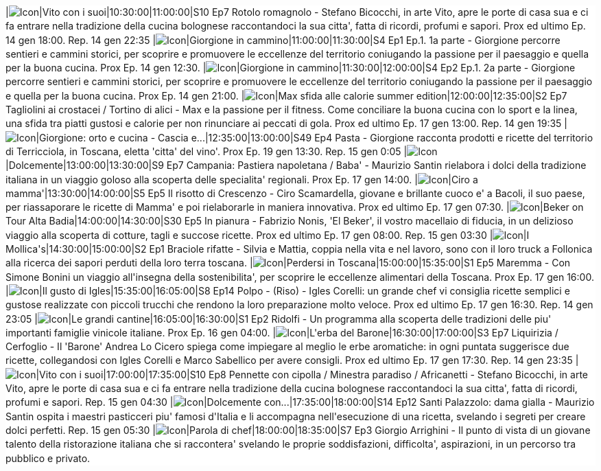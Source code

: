 |![Icon](https://guidatv.sky.it/uuid/f38d0fa8-6668-4b72-b01d-a3e3b6dbe75c/cover?md5ChecksumParam=d7147f3dedb174a9d78e9e7f4242ffaa)|Vito con i suoi|10:30:00|11:00:00|S10 Ep7 Rotolo romagnolo - Stefano Bicocchi, in arte Vito, apre le porte di casa sua e ci fa entrare nella tradizione della cucina bolognese raccontandoci la sua citta&#039;, fatta di ricordi, profumi e sapori. Prox ed ultimo Ep. 14 gen 18:00. Rep. 14 gen 22:35
|![Icon](https://guidatv.sky.it/uuid/intrattenimento_cover_oiOcEGjG-.png)|Giorgione in cammino|11:00:00|11:30:00|S4 Ep1 Ep.1. 1a parte - Giorgione percorre sentieri e cammini storici, per scoprire e promuovere le eccellenze del territorio coniugando la passione per il paesaggio e quella per la buona cucina. Prox Ep. 14 gen 12:30.
|![Icon](https://guidatv.sky.it/uuid/intrattenimento_cover_oiOcEGjG-.png)|Giorgione in cammino|11:30:00|12:00:00|S4 Ep2 Ep.1. 2a parte - Giorgione percorre sentieri e cammini storici, per scoprire e promuovere le eccellenze del territorio coniugando la passione per il paesaggio e quella per la buona cucina. Prox Ep. 14 gen 21:00.
|![Icon](https://guidatv.sky.it/uuid/e2b54b86-ee55-4030-9f0d-1939a9c5e74b/cover?md5ChecksumParam=66595620040aabc97d2e0be447ad47b9)|Max sfida alle calorie summer edition|12:00:00|12:35:00|S2 Ep7 Tagliolini ai crostacei / Tortino di alici - Max e la passione per il fitness. Come conciliare la buona cucina con lo sport e la linea, una sfida tra piatti gustosi e calorie per non rinunciare ai peccati di gola. Prox ed ultimo Ep. 17 gen 13:00. Rep. 14 gen 19:35
|![Icon](https://guidatv.sky.it/uuid/3a68005a-155b-4381-82a5-a74d9548e122/cover?md5ChecksumParam=302e910ee130e044388032e5b03f3da3)|Giorgione: orto e cucina - Cascia e...|12:35:00|13:00:00|S49 Ep4 Pasta - Giorgione racconta prodotti e ricette del territorio di Terricciola, in Toscana, eletta &#039;citta&#039; del vino&#039;. Prox Ep. 19 gen 13:30. Rep. 15 gen 0:05
|![Icon](https://guidatv.sky.it/uuid/a7aa5c56-1e37-493c-a32c-9e7c466fa361/cover?md5ChecksumParam=feafd0822c9d1d8f709e075e21446581)|Dolcemente|13:00:00|13:30:00|S9 Ep7 Campania: Pastiera napoletana / Baba&#039; - Maurizio Santin rielabora i dolci della tradizione italiana in un viaggio goloso alla scoperta delle specialita&#039; regionali. Prox Ep. 17 gen 14:00.
|![Icon](https://guidatv.sky.it/uuid/c2b022c6-97ee-4c3c-970d-6ceb88edc22e/cover?md5ChecksumParam=b510ca8bf85ef85c73d04336c3042f86)|Ciro a mamma&#039;|13:30:00|14:00:00|S5 Ep5 Il risotto di Crescenzo - Ciro Scamardella, giovane e brillante cuoco e&#039; a Bacoli, il suo paese, per riassaporare le ricette di Mamma&#039; e poi rielaborarle in maniera innovativa. Prox ed ultimo Ep. 17 gen 07:30.
|![Icon](https://guidatv.sky.it/uuid/intrattenimento_cover_oiOcEGjG-.png)|Beker on Tour Alta Badia|14:00:00|14:30:00|S30 Ep5 In pianura - Fabrizio Nonis, &#039;El Beker&#039;, il vostro macellaio di fiducia, in un delizioso viaggio alla scoperta di cotture, tagli e succose ricette. Prox ed ultimo Ep. 17 gen 08:00. Rep. 15 gen 03:30
|![Icon](https://guidatv.sky.it/uuid/7c032807-4dfd-4f5d-ac06-2c7879e2300a/cover?md5ChecksumParam=e536525d74dbed2b71fb3f1519875bba)|I Mollica&#039;s|14:30:00|15:00:00|S2 Ep1 Braciole rifatte - Silvia e Mattia, coppia nella vita e nel lavoro, sono con il loro truck a Follonica alla ricerca dei sapori perduti della loro terra toscana.
|![Icon](https://guidatv.sky.it/uuid/aab3499b-b3e8-43e3-ad33-3d63dc610020/cover?md5ChecksumParam=4c7af19893a48c9dd216b60c5622dc0f)|Perdersi in Toscana|15:00:00|15:35:00|S1 Ep5 Maremma - Con Simone Bonini un viaggio all&#039;insegna della sostenibilita&#039;, per scoprire le eccellenze alimentari della Toscana. Prox Ep. 17 gen 16:00.
|![Icon](https://guidatv.sky.it/uuid/99b0bb06-1fc6-446a-8d9d-3f574d6b5126/cover?md5ChecksumParam=2ec25dfe1fdfd0ae6ecbe79eadd33e85)|Il gusto di Igles|15:35:00|16:05:00|S8 Ep14 Polpo - (Riso) - Igles Corelli: un grande chef vi consiglia ricette semplici e gustose realizzate con piccoli trucchi che rendono la loro preparazione molto veloce. Prox ed ultimo Ep. 17 gen 16:30. Rep. 14 gen 23:05
|![Icon](https://guidatv.sky.it/uuid/efd06416-549a-47ea-9b06-a482e0bcaf90/cover?md5ChecksumParam=d8496cfe6f29a1d6bd295f18c8f207bd)|Le grandi cantine|16:05:00|16:30:00|S1 Ep2 Ridolfi - Un programma alla scoperta delle tradizioni delle piu&#039; importanti famiglie vinicole italiane. Prox Ep. 16 gen 04:00.
|![Icon](https://guidatv.sky.it/uuid/582046be-7491-45c4-855d-90978ce2934d/cover?md5ChecksumParam=be0122a5f702bbaafb2a02d124b92538)|L&#039;erba del Barone|16:30:00|17:00:00|S3 Ep7 Liquirizia / Cerfoglio - Il &#039;Barone&#039; Andrea Lo Cicero spiega come impiegare al meglio le erbe aromatiche: in ogni puntata suggerisce due ricette, collegandosi con Igles Corelli e Marco Sabellico per avere consigli. Prox ed ultimo Ep. 17 gen 17:30. Rep. 14 gen 23:35
|![Icon](https://guidatv.sky.it/uuid/69da2391-568d-49fb-a980-cf416379cff4/cover?md5ChecksumParam=d7147f3dedb174a9d78e9e7f4242ffaa)|Vito con i suoi|17:00:00|17:35:00|S10 Ep8 Pennette con cipolla / Minestra paradiso / Africanetti - Stefano Bicocchi, in arte Vito, apre le porte di casa sua e ci fa entrare nella tradizione della cucina bolognese raccontandoci la sua citta&#039;, fatta di ricordi, profumi e sapori. Rep. 15 gen 04:30
|![Icon](https://guidatv.sky.it/uuid/intrattenimento_cover_oiOcEGjG-.png)|Dolcemente con...|17:35:00|18:00:00|S14 Ep12 Santi Palazzolo: dama gialla - Maurizio Santin ospita i maestri pasticceri piu&#039; famosi d&#039;Italia e li accompagna nell&#039;esecuzione di una ricetta, svelando i segreti per creare dolci perfetti. Rep. 15 gen 05:30
|![Icon](https://guidatv.sky.it/uuid/aeef6951-c498-4535-88b2-1ce5ce43716b/cover?md5ChecksumParam=009ca25d411f410c95f021eec4cb6cef)|Parola di chef|18:00:00|18:35:00|S7 Ep3 Giorgio Arrighini - Il punto di vista di un giovane talento della ristorazione italiana che si raccontera&#039; svelando le proprie soddisfazioni, difficolta&#039;, aspirazioni, in un percorso tra pubblico e privato.